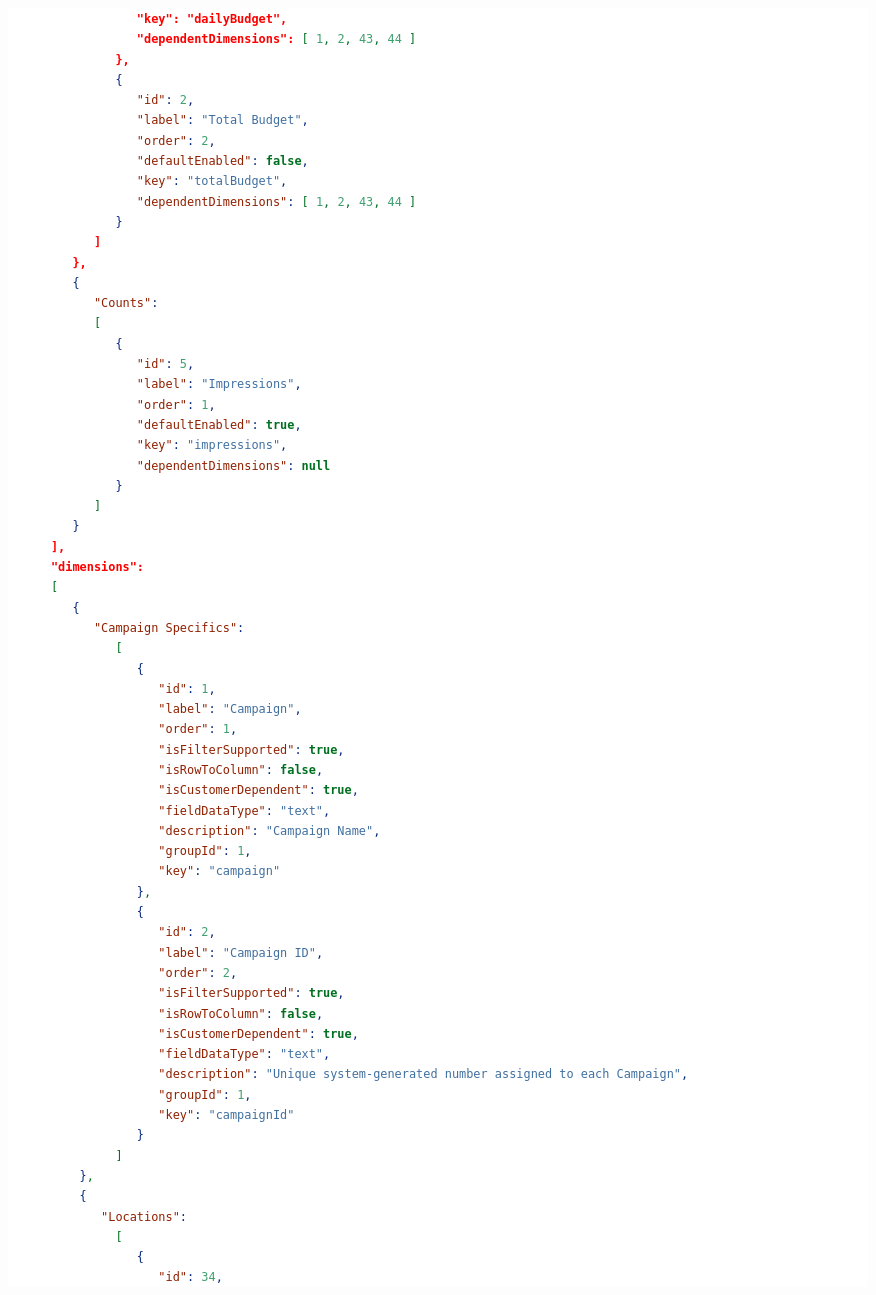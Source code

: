 ```json
                  "key": "dailyBudget",
                  "dependentDimensions": [ 1, 2, 43, 44 ]
               },
               {
                  "id": 2,
                  "label": "Total Budget",
                  "order": 2,
                  "defaultEnabled": false,
                  "key": "totalBudget",
                  "dependentDimensions": [ 1, 2, 43, 44 ]
               }
            ]
         },
         {
            "Counts":
            [
               {
                  "id": 5,
                  "label": "Impressions",
                  "order": 1,
                  "defaultEnabled": true,
                  "key": "impressions",
                  "dependentDimensions": null
               }
            ]
         }
      ],
      "dimensions":
      [
         {
            "Campaign Specifics":
               [
                  {
                     "id": 1,
                     "label": "Campaign",
                     "order": 1,
                     "isFilterSupported": true,
                     "isRowToColumn": false,
                     "isCustomerDependent": true,
                     "fieldDataType": "text",
                     "description": "Campaign Name",
                     "groupId": 1,
                     "key": "campaign"
                  },
                  {
                     "id": 2,
                     "label": "Campaign ID",
                     "order": 2,
                     "isFilterSupported": true,
                     "isRowToColumn": false,
                     "isCustomerDependent": true,
                     "fieldDataType": "text",
                     "description": "Unique system-generated number assigned to each Campaign",
                     "groupId": 1,
                     "key": "campaignId"
                  }
               ]
          },
          {
             "Locations":
               [
                  {
                     "id": 34,
```